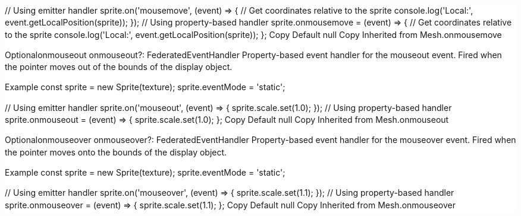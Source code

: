 // Using emitter handler
sprite.on('mousemove', (event) => {
   // Get coordinates relative to the sprite
  console.log('Local:', event.getLocalPosition(sprite));
});
// Using property-based handler
sprite.onmousemove = (event) => {
    // Get coordinates relative to the sprite
    console.log('Local:', event.getLocalPosition(sprite));
};
Copy
Default
null
Copy
Inherited from Mesh.onmousemove

Optionalonmouseout
onmouseout?: FederatedEventHandler<FederatedPointerEvent>
Property-based event handler for the mouseout event. Fired when the pointer moves out of the bounds of the display object.

Example
const sprite = new Sprite(texture);
sprite.eventMode = 'static';

// Using emitter handler
sprite.on('mouseout', (event) => {
   sprite.scale.set(1.0);
});
// Using property-based handler
sprite.onmouseout = (event) => {
    sprite.scale.set(1.0);
};
Copy
Default
null
Copy
Inherited from Mesh.onmouseout

Optionalonmouseover
onmouseover?: FederatedEventHandler<FederatedPointerEvent>
Property-based event handler for the mouseover event. Fired when the pointer moves onto the bounds of the display object.

Example
const sprite = new Sprite(texture);
sprite.eventMode = 'static';

// Using emitter handler
sprite.on('mouseover', (event) => {
     sprite.scale.set(1.1);
});
// Using property-based handler
sprite.onmouseover = (event) => {
    sprite.scale.set(1.1);
};
Copy
Default
null
Copy
Inherited from Mesh.onmouseover
